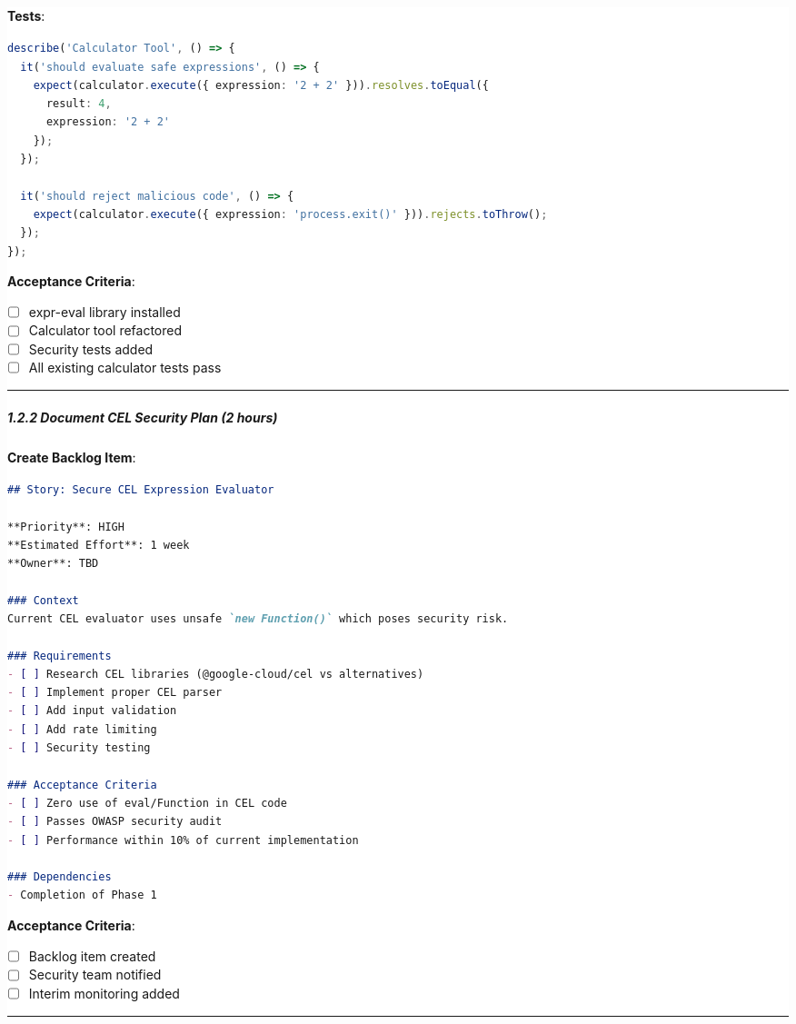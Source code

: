 **Tests**:
```typescript
describe('Calculator Tool', () => {
  it('should evaluate safe expressions', () => {
    expect(calculator.execute({ expression: '2 + 2' })).resolves.toEqual({
      result: 4,
      expression: '2 + 2'
    });
  });

  it('should reject malicious code', () => {
    expect(calculator.execute({ expression: 'process.exit()' })).rejects.toThrow();
  });
});
```

**Acceptance Criteria**:
- [ ] expr-eval library installed
- [ ] Calculator tool refactored
- [ ] Security tests added
- [ ] All existing calculator tests pass

---

##### 1.2.2 Document CEL Security Plan (2 hours)

**Create Backlog Item**:
```markdown
## Story: Secure CEL Expression Evaluator

**Priority**: HIGH
**Estimated Effort**: 1 week
**Owner**: TBD

### Context
Current CEL evaluator uses unsafe `new Function()` which poses security risk.

### Requirements
- [ ] Research CEL libraries (@google-cloud/cel vs alternatives)
- [ ] Implement proper CEL parser
- [ ] Add input validation
- [ ] Add rate limiting
- [ ] Security testing

### Acceptance Criteria
- [ ] Zero use of eval/Function in CEL code
- [ ] Passes OWASP security audit
- [ ] Performance within 10% of current implementation

### Dependencies
- Completion of Phase 1
```

**Acceptance Criteria**:
- [ ] Backlog item created
- [ ] Security team notified
- [ ] Interim monitoring added

---